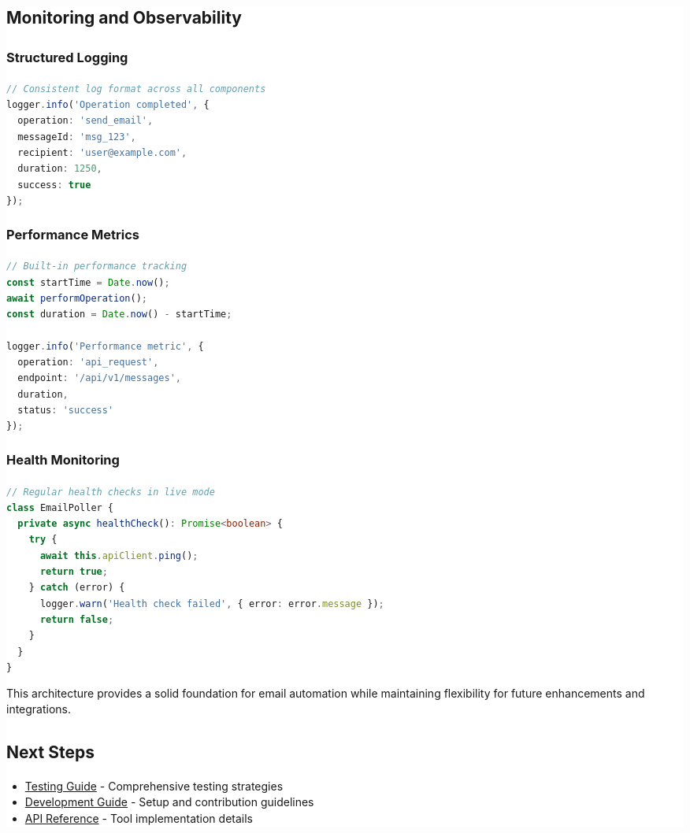 ## Monitoring and Observability

### Structured Logging

```typescript
// Consistent log format across all components
logger.info('Operation completed', {
  operation: 'send_email',
  messageId: 'msg_123',
  recipient: 'user@example.com',
  duration: 1250,
  success: true
});
```

### Performance Metrics

```typescript
// Built-in performance tracking
const startTime = Date.now();
await performOperation();
const duration = Date.now() - startTime;

logger.info('Performance metric', {
  operation: 'api_request',
  endpoint: '/api/v1/messages',
  duration,
  status: 'success'
});
```

### Health Monitoring

```typescript
// Regular health checks in live mode
class EmailPoller {
  private async healthCheck(): Promise<boolean> {
    try {
      await this.apiClient.ping();
      return true;
    } catch (error) {
      logger.warn('Health check failed', { error: error.message });
      return false;
    }
  }
}
```

This architecture provides a solid foundation for email automation while maintaining flexibility for future enhancements and integrations.

## Next Steps

- [Testing Guide](/development/testing) - Comprehensive testing strategies
- [Development Guide](/development/) - Setup and contribution guidelines
- [API Reference](/api/) - Tool implementation details